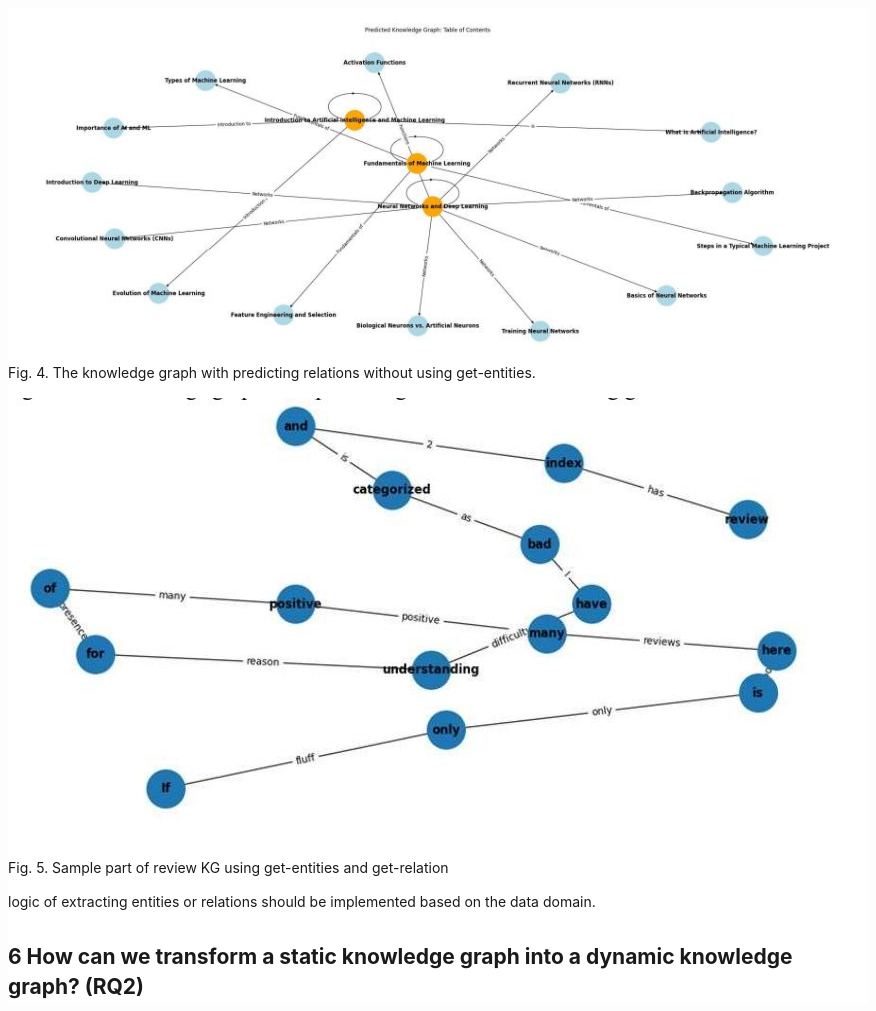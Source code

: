 ![](_page_12_Figure_1.jpeg)


Fig. 4. The knowledge graph with predicting relations without using get-entities.

![](_page_12_Figure_3.jpeg)


Fig. 5. Sample part of review KG using get-entities and get-relation

logic of extracting entities or relations should be implemented based on the data domain.

## 6 How can we transform a static knowledge graph into a dynamic knowledge graph? (RQ2)
